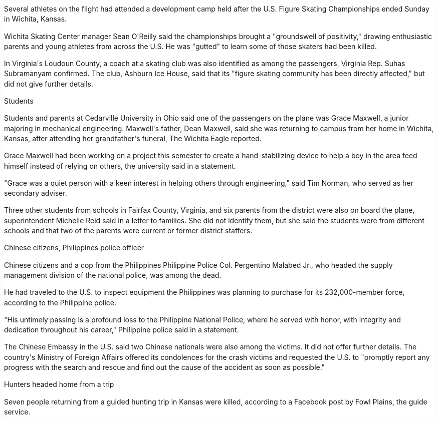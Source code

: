 
Several athletes on the flight had attended a development camp held after the U.S. Figure Skating Championships ended Sunday in Wichita, Kansas.


Wichita Skating Center manager Sean O'Reilly said the championships brought a "groundswell of positivity," drawing enthusiastic parents and young athletes from across the U.S. He was "gutted" to learn some of those skaters had been killed.


In Virginia's Loudoun County, a coach at a skating club was also identified as among the passengers, Virginia Rep. Suhas Subramanyam confirmed. The club, Ashburn Ice House, said that its "figure skating community has been directly affected," but did not give further details.


Students


Students and parents at Cedarville University in Ohio said one of the passengers on the plane was Grace Maxwell, a junior majoring in mechanical engineering. Maxwell's father, Dean Maxwell, said she was returning to campus from her home in Wichita, Kansas, after attending her grandfather's funeral, The Wichita Eagle reported.


Grace Maxwell had been working on a project this semester to create a hand-stabilizing device to help a boy in the area feed himself instead of relying on others, the university said in a statement.


"Grace was a quiet person with a keen interest in helping others through engineering," said Tim Norman, who served as her secondary adviser.


Three other students from schools in Fairfax County, Virginia, and six parents from the district were also on board the plane, superintendent Michelle Reid said in a letter to families. She did not identify them, but she said the students were from different schools and that two of the parents were current or former district staffers.


Chinese citizens, Philippines police officer


Chinese citizens and a cop from the Philippines Philippine Police Col. Pergentino Malabed Jr., who headed the supply management division of the national police, was among the dead.


He had traveled to the U.S. to inspect equipment the Philippines was planning to purchase for its 232,000-member force, according to the Philippine police.


"His untimely passing is a profound loss to the Philippine National Police, where he served with honor, with integrity and dedication throughout his career," Philippine police said in a statement.


The Chinese Embassy in the U.S. said two Chinese nationals were also among the victims. It did not offer further details. The country's Ministry of Foreign Affairs offered its condolences for the crash victims and requested the U.S. to "promptly report any progress with the search and rescue and find out the cause of the accident as soon as possible."


Hunters headed home from a trip


Seven people returning from a guided hunting trip in Kansas were killed, according to a Facebook post by Fowl Plains, the guide service.
